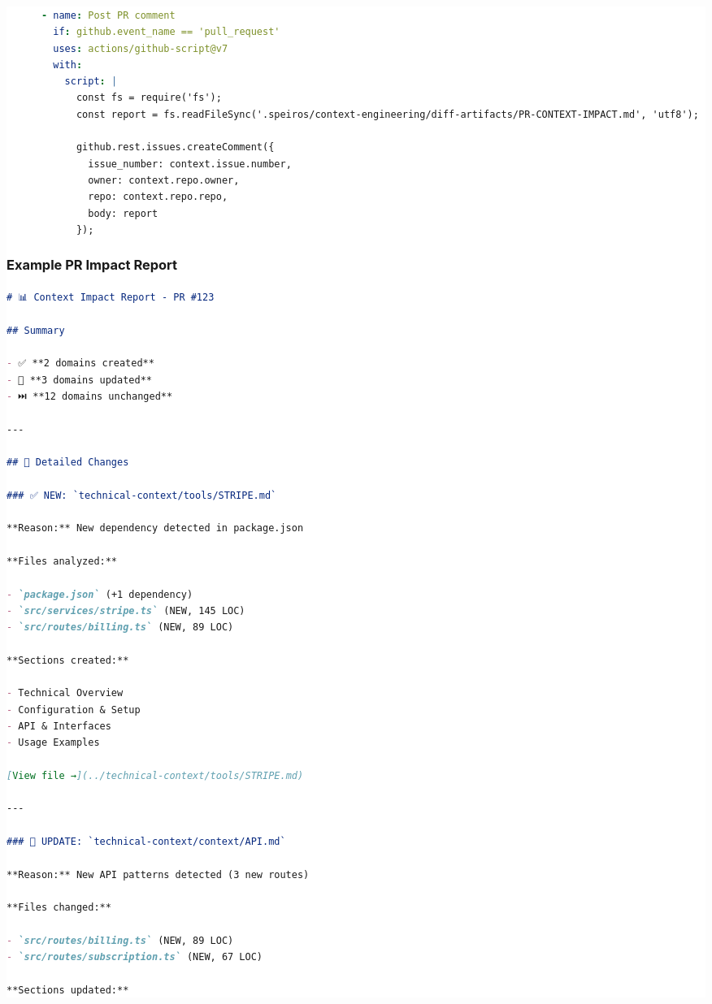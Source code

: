 ```yaml
      - name: Post PR comment
        if: github.event_name == 'pull_request'
        uses: actions/github-script@v7
        with:
          script: |
            const fs = require('fs');
            const report = fs.readFileSync('.speiros/context-engineering/diff-artifacts/PR-CONTEXT-IMPACT.md', 'utf8');

            github.rest.issues.createComment({
              issue_number: context.issue.number,
              owner: context.repo.owner,
              repo: context.repo.repo,
              body: report
            });
```

### Example PR Impact Report

````markdown
# 📊 Context Impact Report - PR #123

## Summary

- ✅ **2 domains created**
- 🔄 **3 domains updated**
- ⏭️ **12 domains unchanged**

---

## 📝 Detailed Changes

### ✅ NEW: `technical-context/tools/STRIPE.md`

**Reason:** New dependency detected in package.json

**Files analyzed:**

- `package.json` (+1 dependency)
- `src/services/stripe.ts` (NEW, 145 LOC)
- `src/routes/billing.ts` (NEW, 89 LOC)

**Sections created:**

- Technical Overview
- Configuration & Setup
- API & Interfaces
- Usage Examples

[View file →](../technical-context/tools/STRIPE.md)

---

### 🔄 UPDATE: `technical-context/context/API.md`

**Reason:** New API patterns detected (3 new routes)

**Files changed:**

- `src/routes/billing.ts` (NEW, 89 LOC)
- `src/routes/subscription.ts` (NEW, 67 LOC)

**Sections updated:**
````
